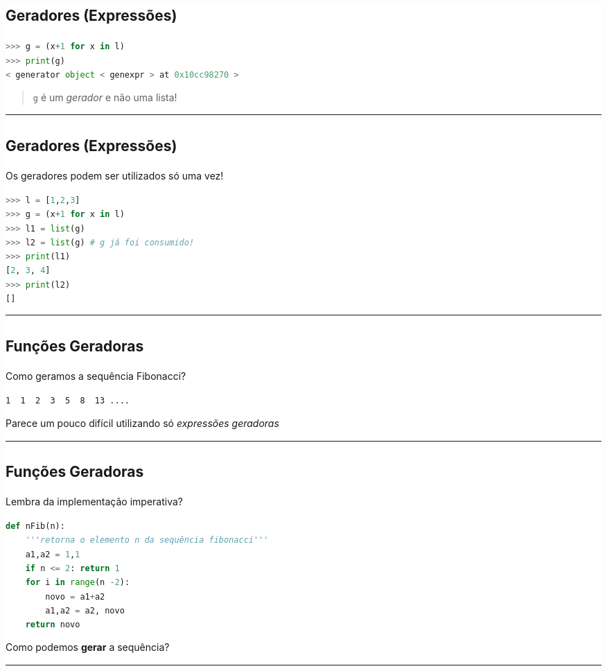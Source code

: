 ## Geradores (Expressões)

```python
>>> g = (x+1 for x in l)
>>> print(g)
< generator object < genexpr > at 0x10cc98270 >

```
> `g` é um _gerador_ e não uma lista!

---
## Geradores (Expressões)

Os geradores podem ser utilizados só uma vez!
```python
>>> l = [1,2,3]
>>> g = (x+1 for x in l)
>>> l1 = list(g)
>>> l2 = list(g) # g já foi consumido!
>>> print(l1)
[2, 3, 4]
>>> print(l2) 
[]
```
---
## Funções Geradoras

Como geramos a sequência Fibonacci?

```
1  1  2  3  5  8  13 ....
```

Parece um pouco difícil utilizando só _expressões geradoras_

---
## Funções Geradoras
Lembra da implementação imperativa?

```python
def nFib(n):
    '''retorna o elemento n da sequência fibonacci'''
    a1,a2 = 1,1
    if n <= 2: return 1
    for i in range(n -2):
        novo = a1+a2
        a1,a2 = a2, novo
    return novo
```

Como podemos __gerar__ a sequência? 

---
